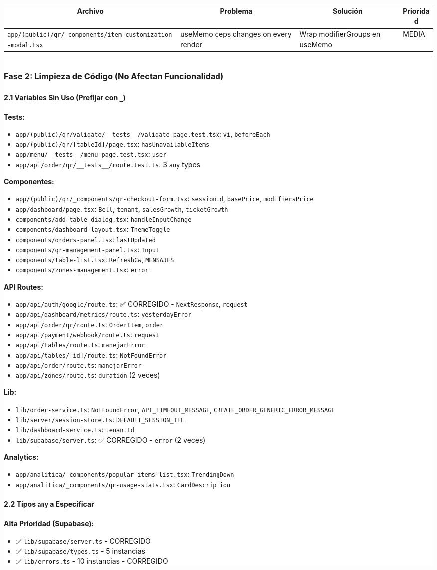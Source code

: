 | Archivo | Problema | Solución | Prioridad |
|---------|----------|----------|-----------|
| `app/(public)/qr/_components/item-customization-modal.tsx` | useMemo deps changes on every render | Wrap modifierGroups en useMemo | MEDIA |

---

### Fase 2: Limpieza de Código (No Afectan Funcionalidad)

#### 2.1 Variables Sin Uso (Prefijar con `_`)

**Tests:**
- `app/(public)/qr/validate/__tests__/validate-page.test.tsx`: `vi`, `beforeEach`
- `app/(public)/qr/[tableId]/page.tsx`: `hasUnavailableItems`
- `app/menu/__tests__/menu-page.test.tsx`: `user`
- `app/api/order/qr/__tests__/route.test.ts`: 3 `any` types

**Componentes:**
- `app/(public)/qr/_components/qr-checkout-form.tsx`: `sessionId`, `basePrice`, `modifiersPrice`
- `app/dashboard/page.tsx`: `Bell`, `tenant`, `salesGrowth`, `ticketGrowth`
- `components/add-table-dialog.tsx`: `handleInputChange`
- `components/dashboard-layout.tsx`: `ThemeToggle`
- `components/orders-panel.tsx`: `lastUpdated`
- `components/qr-management-panel.tsx`: `Input`
- `components/table-list.tsx`: `RefreshCw`, `MENSAJES`
- `components/zones-management.tsx`: `error`

**API Routes:**
- `app/api/auth/google/route.ts`: ✅ CORREGIDO - `NextResponse`, `request`
- `app/api/dashboard/metrics/route.ts`: `yesterdayError`
- `app/api/order/qr/route.ts`: `OrderItem`, `order`
- `app/api/payment/webhook/route.ts`: `request`
- `app/api/tables/route.ts`: `manejarError`
- `app/api/tables/[id]/route.ts`: `NotFoundError`
- `app/api/order/route.ts`: `manejarError`
- `app/api/zones/route.ts`: `duration` (2 veces)

**Lib:**
- `lib/order-service.ts`: `NotFoundError`, `API_TIMEOUT_MESSAGE`, `CREATE_ORDER_GENERIC_ERROR_MESSAGE`
- `lib/server/session-store.ts`: `DEFAULT_SESSION_TTL`
- `lib/dashboard-service.ts`: `tenantId`
- `lib/supabase/server.ts`: ✅ CORREGIDO - `error` (2 veces)

**Analytics:**
- `app/analitica/_components/popular-items-list.tsx`: `TrendingDown`
- `app/analitica/_components/qr-usage-stats.tsx`: `CardDescription`

#### 2.2 Tipos `any` a Especificar

**Alta Prioridad (Supabase):**
- ✅ `lib/supabase/server.ts` - CORREGIDO
- ✅ `lib/supabase/types.ts` - 5 instancias
- ✅ `lib/errors.ts` - 10 instancias - CORREGIDO
